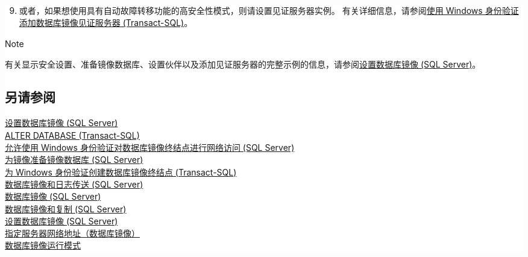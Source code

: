 9. 或者，如果想使用具有自动故障转移功能的高安全性模式，则请设置见证服务器实例。 有关详细信息，请参阅[使用 Windows 身份验证添加数据库镜像见证服务器 (Transact-SQL)](../../database-engine/database-mirroring/add-a-database-mirroring-witness-using-windows-authentication-transact-sql.md)。  
  
> [!NOTE]  
>  有关显示安全设置、准备镜像数据库、设置伙伴以及添加见证服务器的完整示例的信息，请参阅[设置数据库镜像 (SQL Server)](../../database-engine/database-mirroring/setting-up-database-mirroring-sql-server.md)。  
  
## <a name="see-also"></a>另请参阅  
 [设置数据库镜像 (SQL Server)](../../database-engine/database-mirroring/setting-up-database-mirroring-sql-server.md)   
 [ALTER DATABASE (Transact-SQL)](../../t-sql/statements/alter-database-transact-sql.md)   
 [允许使用 Windows 身份验证对数据库镜像终结点进行网络访问 (SQL Server)](../../database-engine/database-mirroring/database-mirroring-allow-network-access-windows-authentication.md)   
 [为镜像准备镜像数据库 (SQL Server)](../../database-engine/database-mirroring/prepare-a-mirror-database-for-mirroring-sql-server.md)   
 [为 Windows 身份验证创建数据库镜像终结点 (Transact-SQL)](../../database-engine/database-mirroring/create-a-database-mirroring-endpoint-for-windows-authentication-transact-sql.md)   
 [数据库镜像和日志传送 (SQL Server)](../../database-engine/database-mirroring/database-mirroring-and-log-shipping-sql-server.md)   
 [数据库镜像 (SQL Server)](../../database-engine/database-mirroring/database-mirroring-sql-server.md)   
 [数据库镜像和复制 (SQL Server)](../../database-engine/database-mirroring/database-mirroring-and-replication-sql-server.md)   
 [设置数据库镜像 (SQL Server)](../../database-engine/database-mirroring/setting-up-database-mirroring-sql-server.md)   
 [指定服务器网络地址（数据库镜像）](../../database-engine/database-mirroring/specify-a-server-network-address-database-mirroring.md)   
 [数据库镜像运行模式](../../database-engine/database-mirroring/database-mirroring-operating-modes.md)  
  
  

